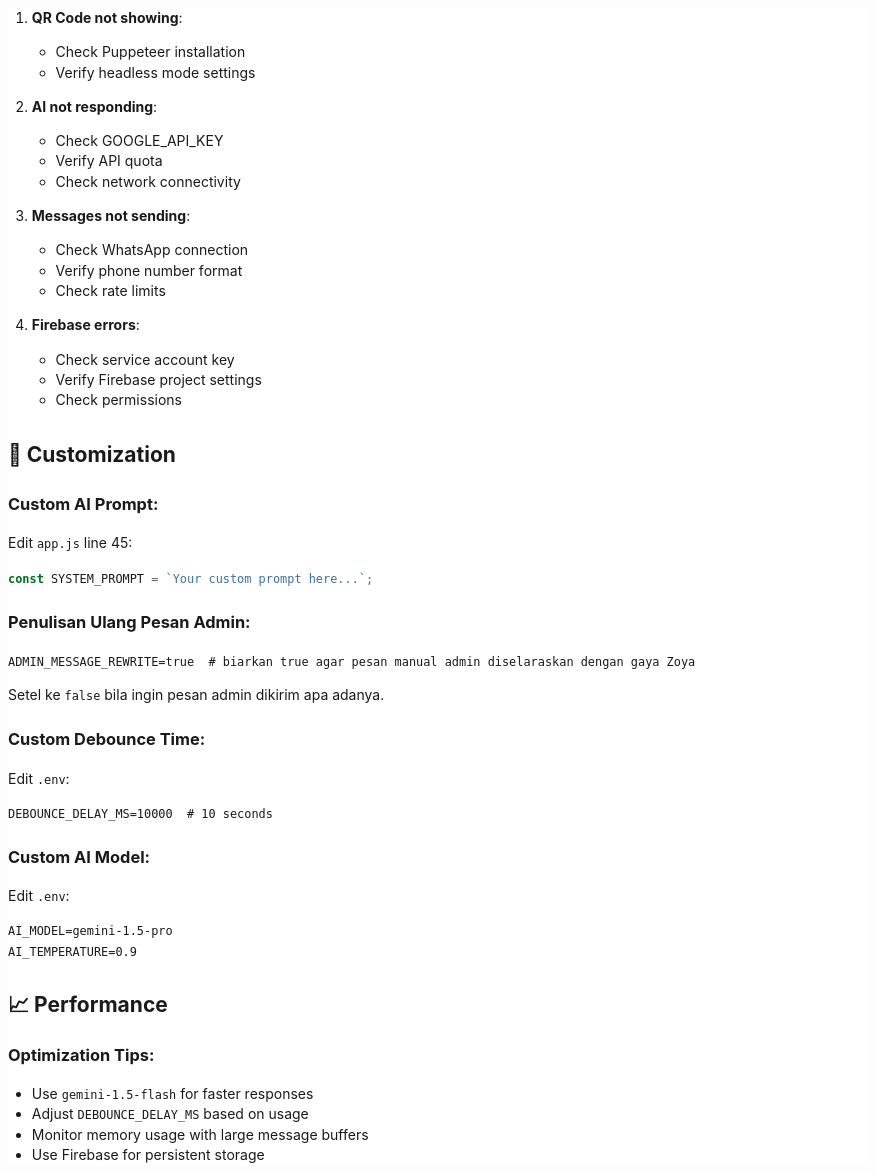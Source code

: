 1. **QR Code not showing**:
   - Check Puppeteer installation
   - Verify headless mode settings

2. **AI not responding**:
   - Check GOOGLE_API_KEY
   - Verify API quota
   - Check network connectivity

3. **Messages not sending**:
   - Check WhatsApp connection
   - Verify phone number format
   - Check rate limits

4. **Firebase errors**:
   - Check service account key
   - Verify Firebase project settings
   - Check permissions

## 🎨 Customization

### Custom AI Prompt:
Edit `app.js` line 45:
```javascript
const SYSTEM_PROMPT = `Your custom prompt here...`;
```

### Penulisan Ulang Pesan Admin:
```env
ADMIN_MESSAGE_REWRITE=true  # biarkan true agar pesan manual admin diselaraskan dengan gaya Zoya
```
Setel ke `false` bila ingin pesan admin dikirim apa adanya.

### Custom Debounce Time:
Edit `.env`:
```env
DEBOUNCE_DELAY_MS=10000  # 10 seconds
```

### Custom AI Model:
Edit `.env`:
```env
AI_MODEL=gemini-1.5-pro
AI_TEMPERATURE=0.9
```

## 📈 Performance

### Optimization Tips:
- Use `gemini-1.5-flash` for faster responses
- Adjust `DEBOUNCE_DELAY_MS` based on usage
- Monitor memory usage with large message buffers
- Use Firebase for persistent storage
